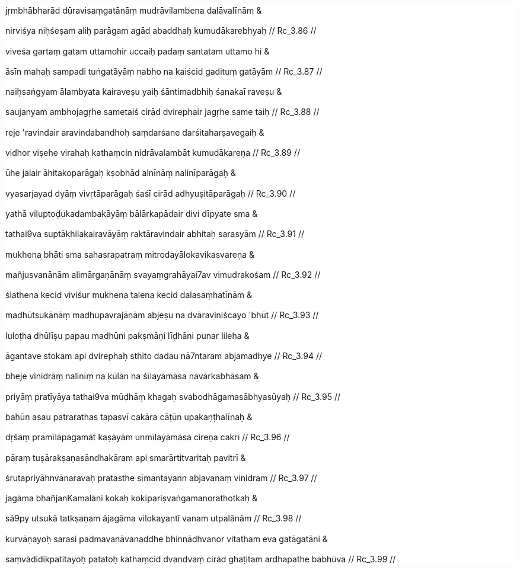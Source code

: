 jṛmbhābharād dūravisaṃgatānāṃ mudrāvilambena dalāvalīnām  &
  
nirviśya niḥśeṣam aliḥ parāgam agād abaddhaḥ kumudākarebhyaḥ  // Rc_3.86 //  

  
viveśa gartaṃ gatam uttamohir uccaiḥ padaṃ santatam uttamo hi  &
  
āsīn mahaḥ sampadi tuṅgatāyāṃ nabho na kaiścid gadituṃ gatāyām  // Rc_3.87 //  

  
naiḥsaṅgyam ālambyata kairaveṣu yaiḥ śāntimadbhiḥ śanakaī raveṣu  &
  
saujanyam ambhojagṛhe sametaiś cirād dvirephair jagṛhe same taiḥ  // Rc_3.88 //  

  
reje 'ravindair aravindabandhoḥ saṃdarśane darśitaharṣavegaiḥ  &
  
vidhor viṣehe virahaḥ kathaṃcin nidrāvalambāt kumudākareṇa  // Rc_3.89 //  

  
ūhe jalair āhitakoparāgaḥ kṣobhād alnīnāṃ nalinīparāgaḥ  &
  
vyasarjayad dyāṃ vivṛtāparāgaḥ śaśī cirād adhyuṣitāparāgaḥ  // Rc_3.90 //  

  
yathā viluptoḍukadambakāyāṃ bālārkapādair divi dīpyate sma  &
  
tathai9va suptākhilakairavāyāṃ raktāravindair abhitaḥ sarasyām  // Rc_3.91 //  

  
mukhena bhāti sma sahasrapatraṃ mitrodayālokavikasvareṇa  &
  
mañjusvanānām alimārgaṇānāṃ svayaṃgrahāyai7av vimudrakośam  // Rc_3.92 //  

  
ślathena kecid viviśur mukhena talena kecid dalasaṃhatīnām  &
  
madhūtsukānāṃ madhupavrajānām abjeṣu na dvāraviniścayo 'bhūt  // Rc_3.93 //  

  
luloṭha dhūlīṣu papau madhūni pakṣmāṇi līḍhāni punar lileha  &
  
āgantave stokam api dvirephaḥ sthito dadau nā7ntaram abjamadhye  // Rc_3.94 //  

  
bheje vinidrāṃ nalinīṃ na kūlān na śīlayāmāsa navārkabhāsam  &
  
priyāṃ pratīyāya tathai9va mūḍhāṃ khagaḥ svabodhāgamasābhyasūyaḥ  // Rc_3.95 //  

  
bahūn asau patrarathas tapasvī cakāra cāṭūn upakaṇṭhalīnaḥ  &
  
dṛśaṃ pramīlāpagamāt kaṣāyām unmīlayāmāsa cireṇa cakrī  // Rc_3.96 //  

  
pāraṃ tuṣārakṣaṇasāndhakāram api smarārtitvaritaḥ pavitrī  &
  
śrutapriyāhnvānaravaḥ pratasthe sīmantayann abjavanaṃ vinidram  // Rc_3.97 //  

  
jagāma bhañjanKamalāni kokaḥ kokīpariṣvaṅgamanorathotkaḥ  &
  
sā9py utsukā tatkṣaṇam ājagāma vilokayantī vanam utpalānām  // Rc_3.98 //  

  
kurvāṇayoḥ sarasi padmavanāvanaddhe bhinnādhvanor vitatham eva gatāgatāni  &
  
saṃvādidikpatitayoḥ patatoḥ kathaṃcid dvandvaṃ cirād ghaṭitam ardhapathe babhūva  // Rc_3.99 //  

  